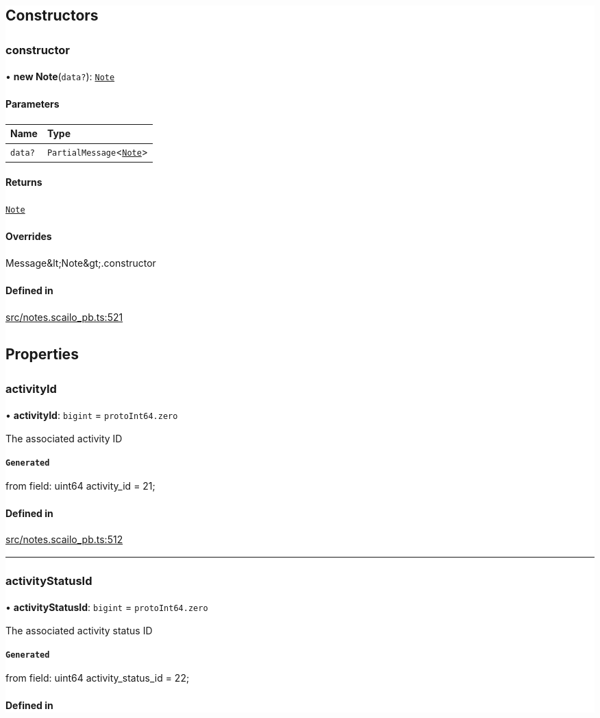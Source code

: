 ## Constructors

### constructor

• **new Note**(`data?`): [`Note`](Note.md)

#### Parameters

| Name | Type |
| :------ | :------ |
| `data?` | `PartialMessage`\<[`Note`](Note.md)\> |

#### Returns

[`Note`](Note.md)

#### Overrides

Message\&lt;Note\&gt;.constructor

#### Defined in

[src/notes.scailo_pb.ts:521](https://github.com/scailo/ts-sdk/blob/c10a36b57201dfa5903d4b53efa1e62aa6208936/src/notes.scailo_pb.ts#L521)

## Properties

### activityId

• **activityId**: `bigint` = `protoInt64.zero`

The associated activity ID

**`Generated`**

from field: uint64 activity_id = 21;

#### Defined in

[src/notes.scailo_pb.ts:512](https://github.com/scailo/ts-sdk/blob/c10a36b57201dfa5903d4b53efa1e62aa6208936/src/notes.scailo_pb.ts#L512)

___

### activityStatusId

• **activityStatusId**: `bigint` = `protoInt64.zero`

The associated activity status ID

**`Generated`**

from field: uint64 activity_status_id = 22;

#### Defined in
